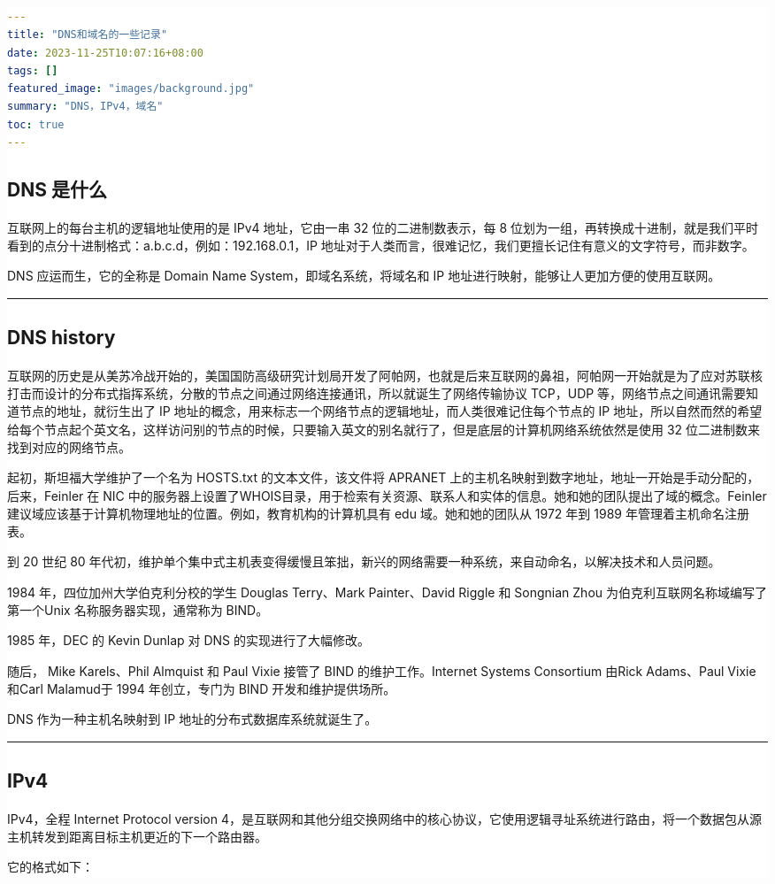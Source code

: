 ```yaml
---
title: "DNS和域名的一些记录"
date: 2023-11-25T10:07:16+08:00
tags: []
featured_image: "images/background.jpg"
summary: "DNS，IPv4，域名"
toc: true
---
```


## DNS 是什么

互联网上的每台主机的逻辑地址使用的是 IPv4 地址，它由一串 32 位的二进制数表示，每 8 位划为一组，再转换成十进制，就是我们平时看到的点分十进制格式：a.b.c.d，例如：192.168.0.1，IP 地址对于人类而言，很难记忆，我们更擅长记住有意义的文字符号，而非数字。

DNS 应运而生，它的全称是 Domain Name System，即域名系统，将域名和 IP 地址进行映射，能够让人更加方便的使用互联网。

----

## DNS history

互联网的历史是从美苏冷战开始的，美国国防高级研究计划局开发了阿帕网，也就是后来互联网的鼻祖，阿帕网一开始就是为了应对苏联核打击而设计的分布式指挥系统，分散的节点之间通过网络连接通讯，所以就诞生了网络传输协议 TCP，UDP 等，网络节点之间通讯需要知道节点的地址，就衍生出了 IP 地址的概念，用来标志一个网络节点的逻辑地址，而人类很难记住每个节点的 IP 地址，所以自然而然的希望给每个节点起个英文名，这样访问别的节点的时候，只要输入英文的别名就行了，但是底层的计算机网络系统依然是使用 32 位二进制数来找到对应的网络节点。

起初，斯坦福大学维护了一个名为 HOSTS.txt 的文本文件，该文件将 APRANET 上的主机名映射到数字地址，地址一开始是手动分配的，后来，Feinler 在 NIC 中的服务器上设置了WHOIS目录，用于检索有关资源、联系人和实体的信息。她和她的团队提出了域的概念。Feinler 建议域应该基于计算机物理地址的位置。例如，教育机构的计算机具有 edu 域。她和她的团队从 1972 年到 1989 年管理着主机命名注册表。

到 20 世纪 80 年代初，维护单个集中式主机表变得缓慢且笨拙，新兴的网络需要一种系统，来自动命名，以解决技术和人员问题。

1984 年，四位加州大学伯克利分校的学生 Douglas Terry、Mark Painter、David Riggle 和 Songnian Zhou 为伯克利互联网名称域编写了第一个Unix 名称服务器实现，通常称为 BIND。

1985 年，DEC 的 Kevin Dunlap 对 DNS 的实现进行了大幅修改。

随后， Mike Karels、Phil Almquist 和 Paul Vixie 接管了 BIND 的维护工作。Internet Systems Consortium 由Rick Adams、Paul Vixie和Carl Malamud于 1994 年创立，专门为 BIND 开发和维护提供场所。

DNS 作为一种主机名映射到 IP 地址的分布式数据库系统就诞生了。

---

## IPv4

IPv4，全程 Internet Protocol version 4，是互联网和其他分组交换网络中的核心协议，它使用逻辑寻址系统进行路由，将一个数据包从源主机转发到距离目标主机更近的下一个路由器。

它的格式如下：
